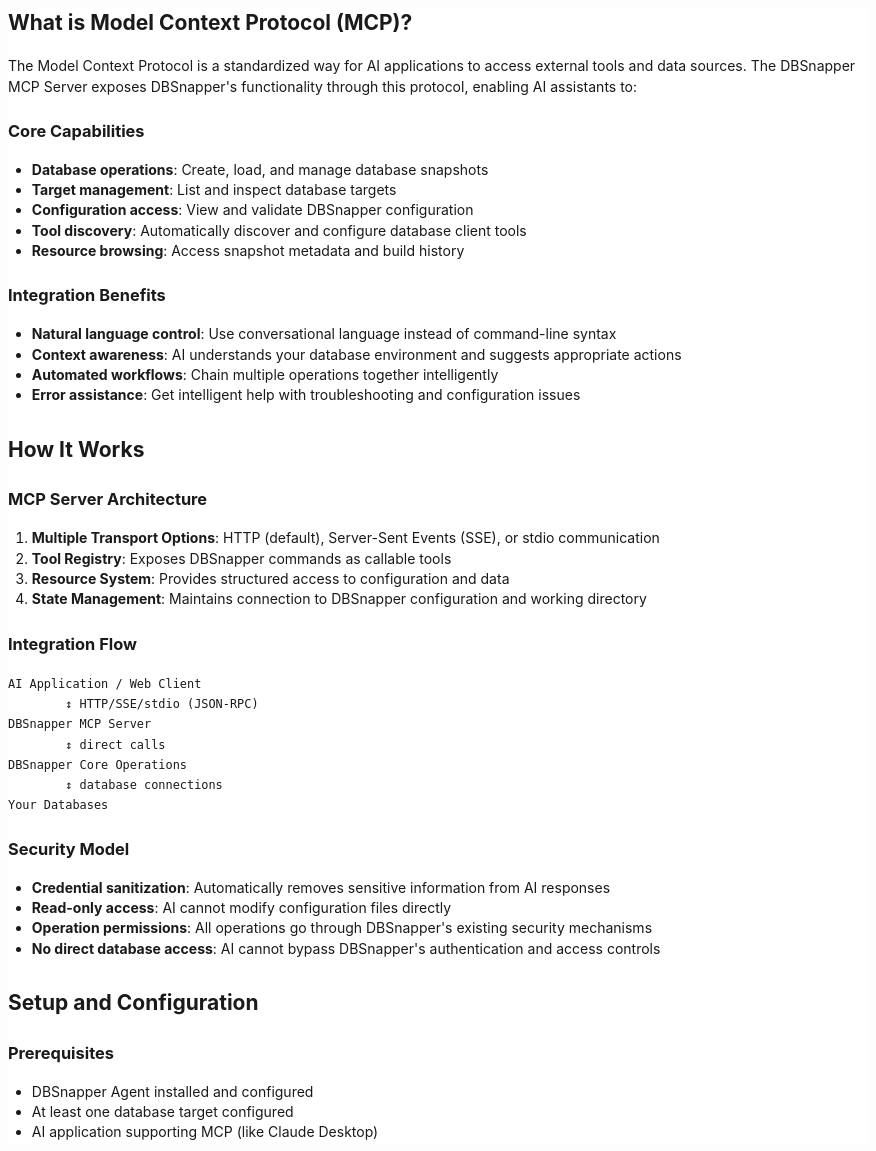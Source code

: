 ## What is Model Context Protocol (MCP)?

The Model Context Protocol is a standardized way for AI applications to access external tools and data sources. The DBSnapper MCP Server exposes DBSnapper's functionality through this protocol, enabling AI assistants to:

### Core Capabilities
- **Database operations**: Create, load, and manage database snapshots
- **Target management**: List and inspect database targets
- **Configuration access**: View and validate DBSnapper configuration
- **Tool discovery**: Automatically discover and configure database client tools
- **Resource browsing**: Access snapshot metadata and build history

### Integration Benefits
- **Natural language control**: Use conversational language instead of command-line syntax
- **Context awareness**: AI understands your database environment and suggests appropriate actions
- **Automated workflows**: Chain multiple operations together intelligently
- **Error assistance**: Get intelligent help with troubleshooting and configuration issues

## How It Works

### MCP Server Architecture
1. **Multiple Transport Options**: HTTP (default), Server-Sent Events (SSE), or stdio communication
2. **Tool Registry**: Exposes DBSnapper commands as callable tools
3. **Resource System**: Provides structured access to configuration and data
4. **State Management**: Maintains connection to DBSnapper configuration and working directory

### Integration Flow
```
AI Application / Web Client
        ↕ HTTP/SSE/stdio (JSON-RPC)
DBSnapper MCP Server
        ↕ direct calls
DBSnapper Core Operations
        ↕ database connections
Your Databases
```

### Security Model
- **Credential sanitization**: Automatically removes sensitive information from AI responses
- **Read-only access**: AI cannot modify configuration files directly
- **Operation permissions**: All operations go through DBSnapper's existing security mechanisms
- **No direct database access**: AI cannot bypass DBSnapper's authentication and access controls

## Setup and Configuration

### Prerequisites
- DBSnapper Agent installed and configured
- At least one database target configured
- AI application supporting MCP (like Claude Desktop)
